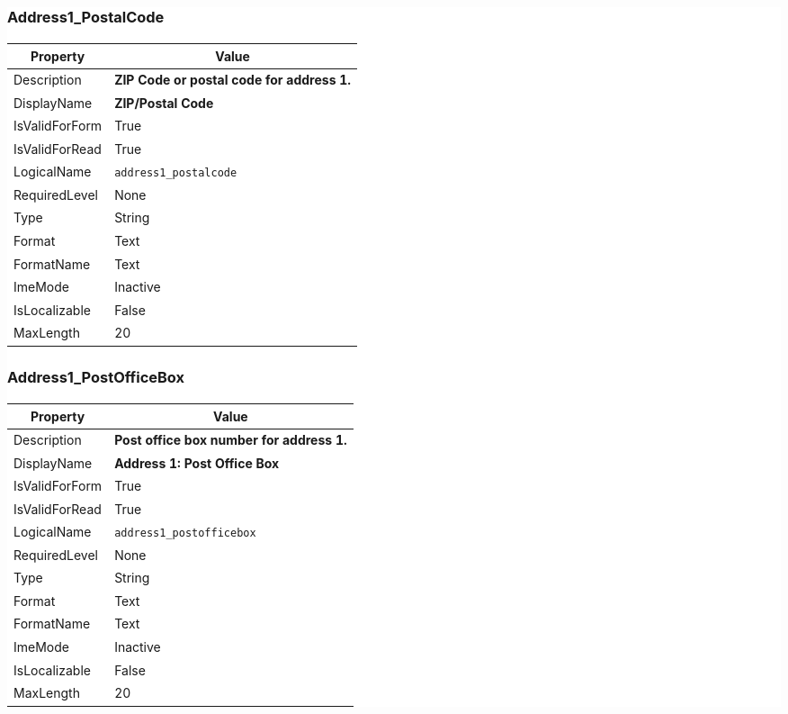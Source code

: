 ### <a name="BKMK_Address1_PostalCode"></a> Address1_PostalCode

|Property|Value|
|---|---|
|Description|**ZIP Code or postal code for address 1.**|
|DisplayName|**ZIP/Postal Code**|
|IsValidForForm|True|
|IsValidForRead|True|
|LogicalName|`address1_postalcode`|
|RequiredLevel|None|
|Type|String|
|Format|Text|
|FormatName|Text|
|ImeMode|Inactive|
|IsLocalizable|False|
|MaxLength|20|

### <a name="BKMK_Address1_PostOfficeBox"></a> Address1_PostOfficeBox

|Property|Value|
|---|---|
|Description|**Post office box number for address 1.**|
|DisplayName|**Address 1: Post Office Box**|
|IsValidForForm|True|
|IsValidForRead|True|
|LogicalName|`address1_postofficebox`|
|RequiredLevel|None|
|Type|String|
|Format|Text|
|FormatName|Text|
|ImeMode|Inactive|
|IsLocalizable|False|
|MaxLength|20|
